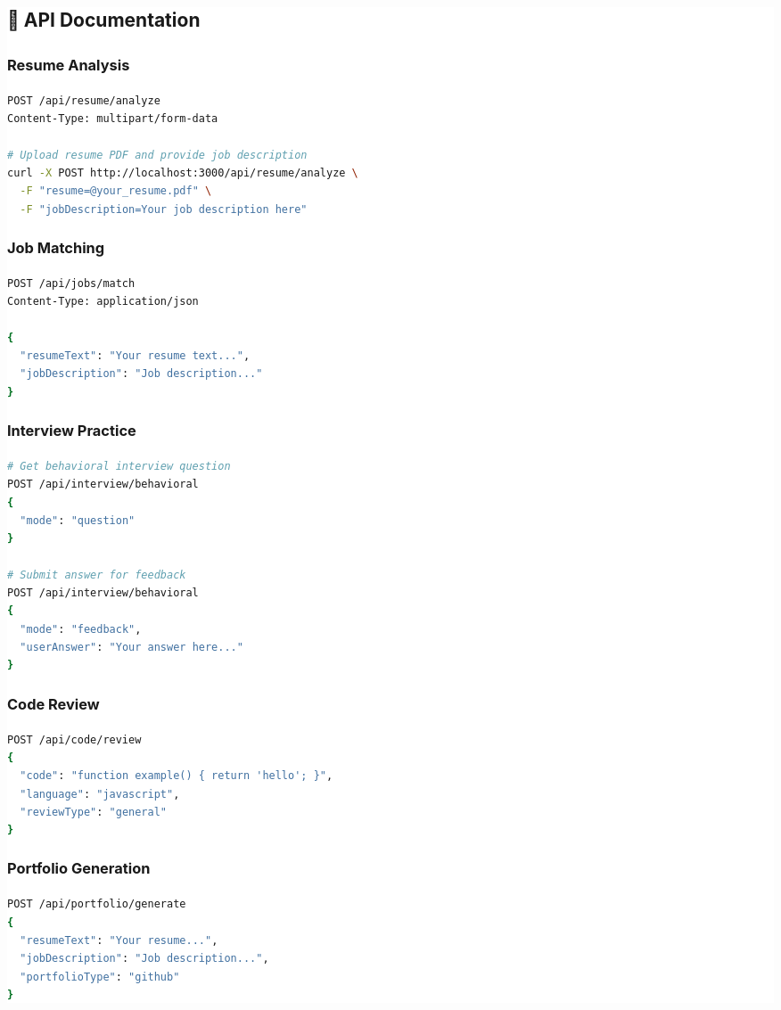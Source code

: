## 📖 API Documentation

### Resume Analysis
```bash
POST /api/resume/analyze
Content-Type: multipart/form-data

# Upload resume PDF and provide job description
curl -X POST http://localhost:3000/api/resume/analyze \
  -F "resume=@your_resume.pdf" \
  -F "jobDescription=Your job description here"
```

### Job Matching
```bash
POST /api/jobs/match
Content-Type: application/json

{
  "resumeText": "Your resume text...",
  "jobDescription": "Job description..."
}
```

### Interview Practice
```bash
# Get behavioral interview question
POST /api/interview/behavioral
{
  "mode": "question"
}

# Submit answer for feedback
POST /api/interview/behavioral
{
  "mode": "feedback",
  "userAnswer": "Your answer here..."
}
```

### Code Review
```bash
POST /api/code/review
{
  "code": "function example() { return 'hello'; }",
  "language": "javascript",
  "reviewType": "general"
}
```

### Portfolio Generation
```bash
POST /api/portfolio/generate
{
  "resumeText": "Your resume...",
  "jobDescription": "Job description...",
  "portfolioType": "github"
}
```

